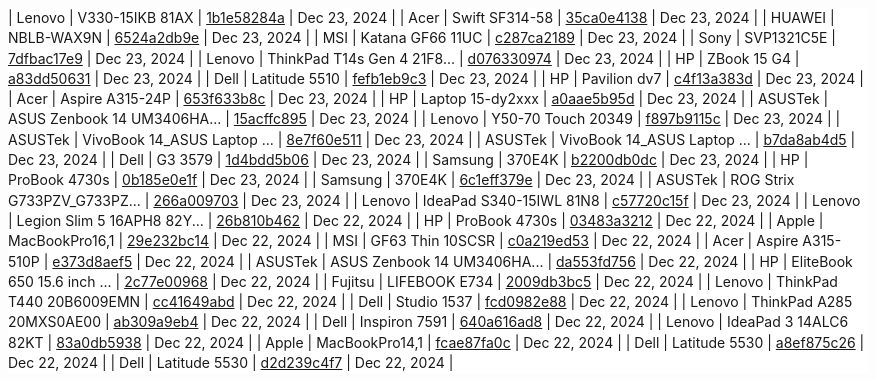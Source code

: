 | Lenovo        | V330-15IKB 81AX             | [1b1e58284a](https://linux-hardware.org/?probe=1b1e58284a) | Dec 23, 2024 |
| Acer          | Swift SF314-58              | [35ca0e4138](https://linux-hardware.org/?probe=35ca0e4138) | Dec 23, 2024 |
| HUAWEI        | NBLB-WAX9N                  | [6524a2db9e](https://linux-hardware.org/?probe=6524a2db9e) | Dec 23, 2024 |
| MSI           | Katana GF66 11UC            | [c287ca2189](https://linux-hardware.org/?probe=c287ca2189) | Dec 23, 2024 |
| Sony          | SVP1321C5E                  | [7dfbac17e9](https://linux-hardware.org/?probe=7dfbac17e9) | Dec 23, 2024 |
| Lenovo        | ThinkPad T14s Gen 4 21F8... | [d076330974](https://linux-hardware.org/?probe=d076330974) | Dec 23, 2024 |
| HP            | ZBook 15 G4                 | [a83dd50631](https://linux-hardware.org/?probe=a83dd50631) | Dec 23, 2024 |
| Dell          | Latitude 5510               | [fefb1eb9c3](https://linux-hardware.org/?probe=fefb1eb9c3) | Dec 23, 2024 |
| HP            | Pavilion dv7                | [c4f13a383d](https://linux-hardware.org/?probe=c4f13a383d) | Dec 23, 2024 |
| Acer          | Aspire A315-24P             | [653f633b8c](https://linux-hardware.org/?probe=653f633b8c) | Dec 23, 2024 |
| HP            | Laptop 15-dy2xxx            | [a0aae5b95d](https://linux-hardware.org/?probe=a0aae5b95d) | Dec 23, 2024 |
| ASUSTek       | ASUS Zenbook 14 UM3406HA... | [15acffc895](https://linux-hardware.org/?probe=15acffc895) | Dec 23, 2024 |
| Lenovo        | Y50-70 Touch 20349          | [f897b9115c](https://linux-hardware.org/?probe=f897b9115c) | Dec 23, 2024 |
| ASUSTek       | VivoBook 14_ASUS Laptop ... | [8e7f60e511](https://linux-hardware.org/?probe=8e7f60e511) | Dec 23, 2024 |
| ASUSTek       | VivoBook 14_ASUS Laptop ... | [b7da8ab4d5](https://linux-hardware.org/?probe=b7da8ab4d5) | Dec 23, 2024 |
| Dell          | G3 3579                     | [1d4bdd5b06](https://linux-hardware.org/?probe=1d4bdd5b06) | Dec 23, 2024 |
| Samsung       | 370E4K                      | [b2200db0dc](https://linux-hardware.org/?probe=b2200db0dc) | Dec 23, 2024 |
| HP            | ProBook 4730s               | [0b185e0e1f](https://linux-hardware.org/?probe=0b185e0e1f) | Dec 23, 2024 |
| Samsung       | 370E4K                      | [6c1eff379e](https://linux-hardware.org/?probe=6c1eff379e) | Dec 23, 2024 |
| ASUSTek       | ROG Strix G733PZV_G733PZ... | [266a009703](https://linux-hardware.org/?probe=266a009703) | Dec 23, 2024 |
| Lenovo        | IdeaPad S340-15IWL 81N8     | [c57720c15f](https://linux-hardware.org/?probe=c57720c15f) | Dec 23, 2024 |
| Lenovo        | Legion Slim 5 16APH8 82Y... | [26b810b462](https://linux-hardware.org/?probe=26b810b462) | Dec 22, 2024 |
| HP            | ProBook 4730s               | [03483a3212](https://linux-hardware.org/?probe=03483a3212) | Dec 22, 2024 |
| Apple         | MacBookPro16,1              | [29e232bc14](https://linux-hardware.org/?probe=29e232bc14) | Dec 22, 2024 |
| MSI           | GF63 Thin 10SCSR            | [c0a219ed53](https://linux-hardware.org/?probe=c0a219ed53) | Dec 22, 2024 |
| Acer          | Aspire A315-510P            | [e373d8aef5](https://linux-hardware.org/?probe=e373d8aef5) | Dec 22, 2024 |
| ASUSTek       | ASUS Zenbook 14 UM3406HA... | [da553fd756](https://linux-hardware.org/?probe=da553fd756) | Dec 22, 2024 |
| HP            | EliteBook 650 15.6 inch ... | [2c77e00968](https://linux-hardware.org/?probe=2c77e00968) | Dec 22, 2024 |
| Fujitsu       | LIFEBOOK E734               | [2009db3bc5](https://linux-hardware.org/?probe=2009db3bc5) | Dec 22, 2024 |
| Lenovo        | ThinkPad T440 20B6009EMN    | [cc41649abd](https://linux-hardware.org/?probe=cc41649abd) | Dec 22, 2024 |
| Dell          | Studio 1537                 | [fcd0982e88](https://linux-hardware.org/?probe=fcd0982e88) | Dec 22, 2024 |
| Lenovo        | ThinkPad A285 20MXS0AE00    | [ab309a9eb4](https://linux-hardware.org/?probe=ab309a9eb4) | Dec 22, 2024 |
| Dell          | Inspiron 7591               | [640a616ad8](https://linux-hardware.org/?probe=640a616ad8) | Dec 22, 2024 |
| Lenovo        | IdeaPad 3 14ALC6 82KT       | [83a0db5938](https://linux-hardware.org/?probe=83a0db5938) | Dec 22, 2024 |
| Apple         | MacBookPro14,1              | [fcae87fa0c](https://linux-hardware.org/?probe=fcae87fa0c) | Dec 22, 2024 |
| Dell          | Latitude 5530               | [a8ef875c26](https://linux-hardware.org/?probe=a8ef875c26) | Dec 22, 2024 |
| Dell          | Latitude 5530               | [d2d239c4f7](https://linux-hardware.org/?probe=d2d239c4f7) | Dec 22, 2024 |